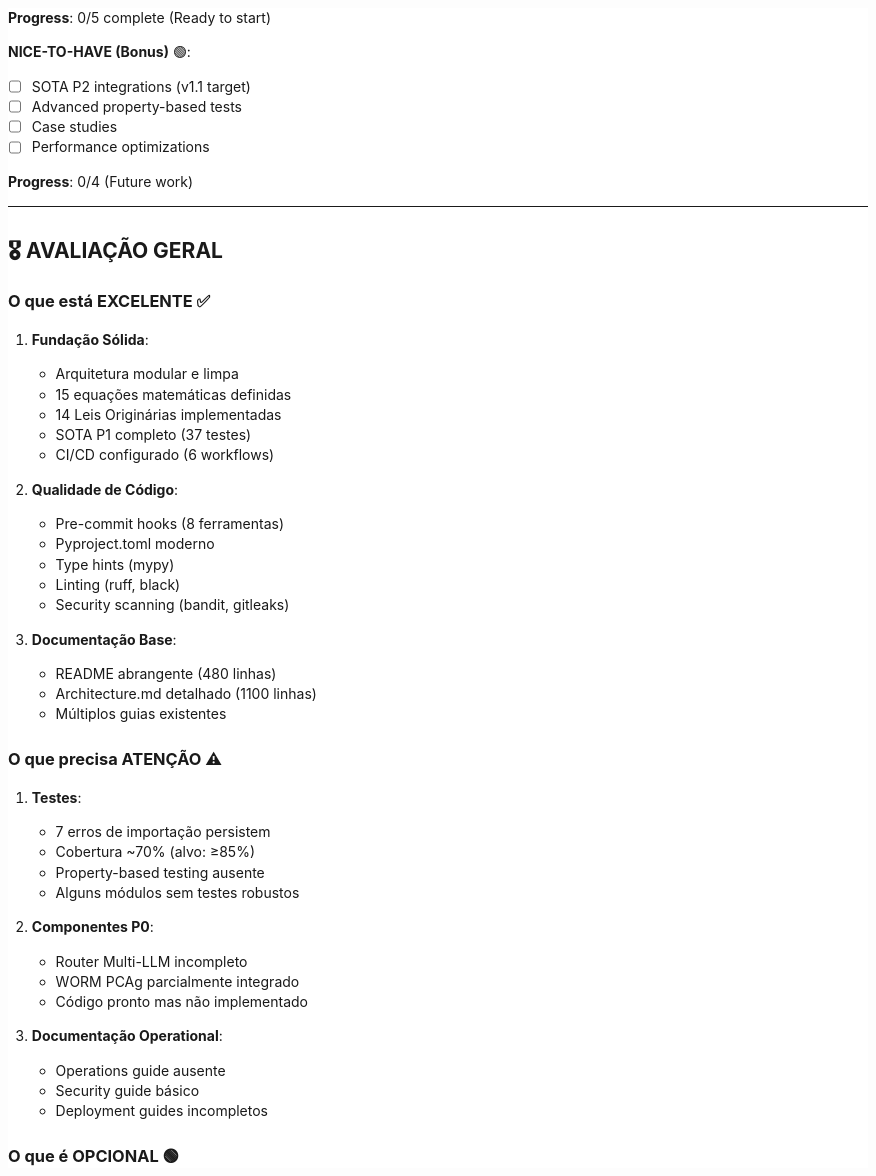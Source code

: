 **Progress**: 0/5 complete (Ready to start)

**NICE-TO-HAVE (Bonus)** 🟢:
- [ ] SOTA P2 integrations (v1.1 target)
- [ ] Advanced property-based tests
- [ ] Case studies
- [ ] Performance optimizations

**Progress**: 0/4 (Future work)

---

## 🎖️ AVALIAÇÃO GERAL

### **O que está EXCELENTE** ✅

1. **Fundação Sólida**:
   - Arquitetura modular e limpa
   - 15 equações matemáticas definidas
   - 14 Leis Originárias implementadas
   - SOTA P1 completo (37 testes)
   - CI/CD configurado (6 workflows)

2. **Qualidade de Código**:
   - Pre-commit hooks (8 ferramentas)
   - Pyproject.toml moderno
   - Type hints (mypy)
   - Linting (ruff, black)
   - Security scanning (bandit, gitleaks)

3. **Documentação Base**:
   - README abrangente (480 linhas)
   - Architecture.md detalhado (1100 linhas)
   - Múltiplos guias existentes

### **O que precisa ATENÇÃO** ⚠️

1. **Testes**:
   - 7 erros de importação persistem
   - Cobertura ~70% (alvo: ≥85%)
   - Property-based testing ausente
   - Alguns módulos sem testes robustos

2. **Componentes P0**:
   - Router Multi-LLM incompleto
   - WORM PCAg parcialmente integrado
   - Código pronto mas não implementado

3. **Documentação Operational**:
   - Operations guide ausente
   - Security guide básico
   - Deployment guides incompletos

### **O que é OPCIONAL** 🟢
